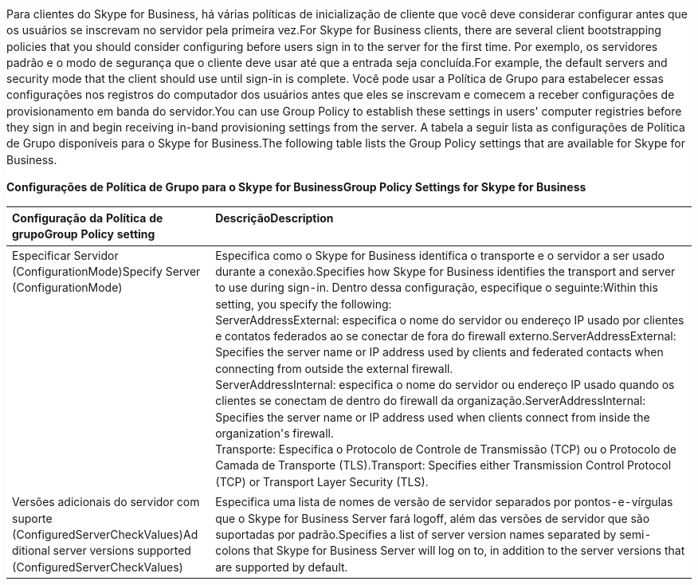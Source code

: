 <span data-ttu-id="3e73a-110">Para clientes do Skype for Business, há várias políticas de inicialização de cliente que você deve considerar configurar antes que os usuários se inscrevam no servidor pela primeira vez.</span><span class="sxs-lookup"><span data-stu-id="3e73a-110">For Skype for Business clients, there are several client bootstrapping policies that you should consider configuring before users sign in to the server for the first time.</span></span> <span data-ttu-id="3e73a-111">Por exemplo, os servidores padrão e o modo de segurança que o cliente deve usar até que a entrada seja concluída.</span><span class="sxs-lookup"><span data-stu-id="3e73a-111">For example, the default servers and security mode that the client should use until sign-in is complete.</span></span> <span data-ttu-id="3e73a-112">Você pode usar a Política de Grupo para estabelecer essas configurações nos registros do computador dos usuários antes que eles se inscrevam e comecem a receber configurações de provisionamento em banda do servidor.</span><span class="sxs-lookup"><span data-stu-id="3e73a-112">You can use Group Policy to establish these settings in users' computer registries before they sign in and begin receiving in-band provisioning settings from the server.</span></span> <span data-ttu-id="3e73a-113">A tabela a seguir lista as configurações de Política de Grupo disponíveis para o Skype for Business.</span><span class="sxs-lookup"><span data-stu-id="3e73a-113">The following table lists the Group Policy settings that are available for Skype for Business.</span></span>
  
<span data-ttu-id="3e73a-114">**Configurações de Política de Grupo para o Skype for Business**</span><span class="sxs-lookup"><span data-stu-id="3e73a-114">**Group Policy Settings for Skype for Business**</span></span>

|<span data-ttu-id="3e73a-115">Configuração da Política de grupo</span><span class="sxs-lookup"><span data-stu-id="3e73a-115">Group Policy setting</span></span>|<span data-ttu-id="3e73a-116">Descrição</span><span class="sxs-lookup"><span data-stu-id="3e73a-116">Description</span></span>|
|:-----|:-----|
|<span data-ttu-id="3e73a-117">Especificar Servidor (ConfigurationMode)</span><span class="sxs-lookup"><span data-stu-id="3e73a-117">Specify Server           (ConfigurationMode)</span></span>  <br/> | <span data-ttu-id="3e73a-118">Especifica como o Skype for Business identifica o transporte e o servidor a ser usado durante a conexão.</span><span class="sxs-lookup"><span data-stu-id="3e73a-118">Specifies how Skype for Business identifies the transport and server to use during sign-in.</span></span> <span data-ttu-id="3e73a-119">Dentro dessa configuração, especifique o seguinte:</span><span class="sxs-lookup"><span data-stu-id="3e73a-119">Within this setting, you specify the following:</span></span> <br/>  <span data-ttu-id="3e73a-120">ServerAddressExternal: especifica o nome do servidor ou endereço IP usado por clientes e contatos federados ao se conectar de fora do firewall externo.</span><span class="sxs-lookup"><span data-stu-id="3e73a-120">ServerAddressExternal: Specifies the server name or IP address used by clients and federated contacts when connecting from outside the external firewall.</span></span> <br/>  <span data-ttu-id="3e73a-121">ServerAddressInternal: especifica o nome do servidor ou endereço IP usado quando os clientes se conectam de dentro do firewall da organização.</span><span class="sxs-lookup"><span data-stu-id="3e73a-121">ServerAddressInternal: Specifies the server name or IP address used when clients connect from inside the organization's firewall.</span></span> <br/>  <span data-ttu-id="3e73a-122">Transporte: Especifica o Protocolo de Controle de Transmissão (TCP) ou o Protocolo de Camada de Transporte (TLS).</span><span class="sxs-lookup"><span data-stu-id="3e73a-122">Transport: Specifies either Transmission Control Protocol (TCP) or Transport Layer Security (TLS).</span></span> <br/> |
|<span data-ttu-id="3e73a-123">Versões adicionais do servidor com suporte (ConfiguredServerCheckValues)</span><span class="sxs-lookup"><span data-stu-id="3e73a-123">Additional server versions supported           (ConfiguredServerCheckValues)</span></span>  <br/> |<span data-ttu-id="3e73a-124">Especifica uma lista de nomes de versão de servidor separados por pontos-e-vírgulas que o Skype for Business Server fará logoff, além das versões de servidor que são suportadas por padrão.</span><span class="sxs-lookup"><span data-stu-id="3e73a-124">Specifies a list of server version names separated by semi-colons that Skype for Business Server will log on to, in addition to the server versions that are supported by default.</span></span>  <br/> |